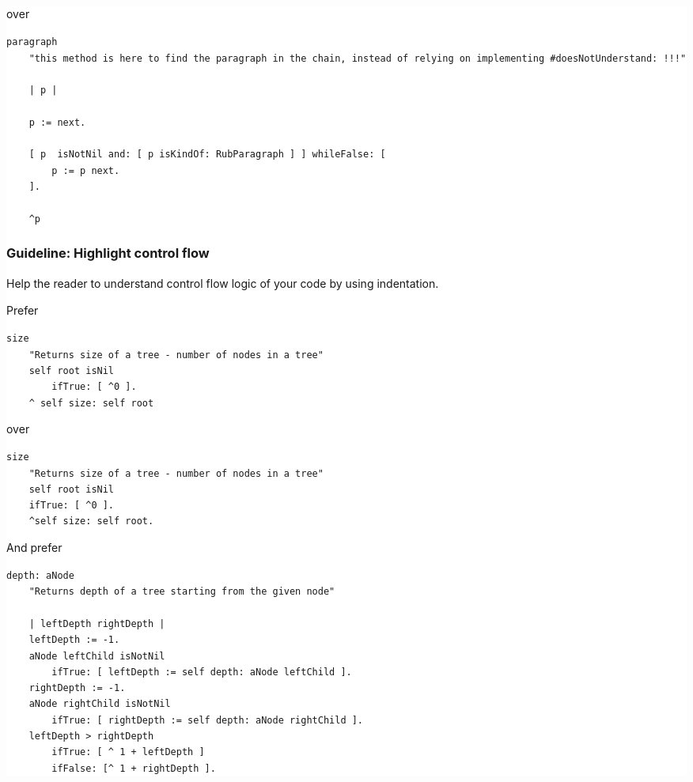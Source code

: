 
over
```type=not
paragraph
	"this method is here to find the paragraph in the chain, instead of relying on implementing #doesNotUnderstand: !!!"

	| p |
	
	p := next.
	
	[ p  isNotNil and: [ p isKindOf: RubParagraph ] ] whileFalse: [ 
		p := p next.
	].

	^p
```


### Guideline: Highlight control flow


Help the reader to understand control flow logic of your code by using indentation.

Prefer
```type=prefer
size
	"Returns size of a tree - number of nodes in a tree"
	self root isNil 
		ifTrue: [ ^0 ].
	^ self size: self root
```


over 
```type=not
size
	"Returns size of a tree - number of nodes in a tree"
	self root isNil 
	ifTrue: [ ^0 ].
	^self size: self root.
```



And prefer 
```type=not
depth: aNode
	"Returns depth of a tree starting from the given node"

	| leftDepth rightDepth |
	leftDepth := -1.
	aNode leftChild isNotNil 
		ifTrue: [ leftDepth := self depth: aNode leftChild ].
	rightDepth := -1.
	aNode rightChild isNotNil 
		ifTrue: [ rightDepth := self depth: aNode rightChild ].	
	leftDepth > rightDepth
		ifTrue: [ ^ 1 + leftDepth ]
		ifFalse: [^ 1 + rightDepth ].
```
